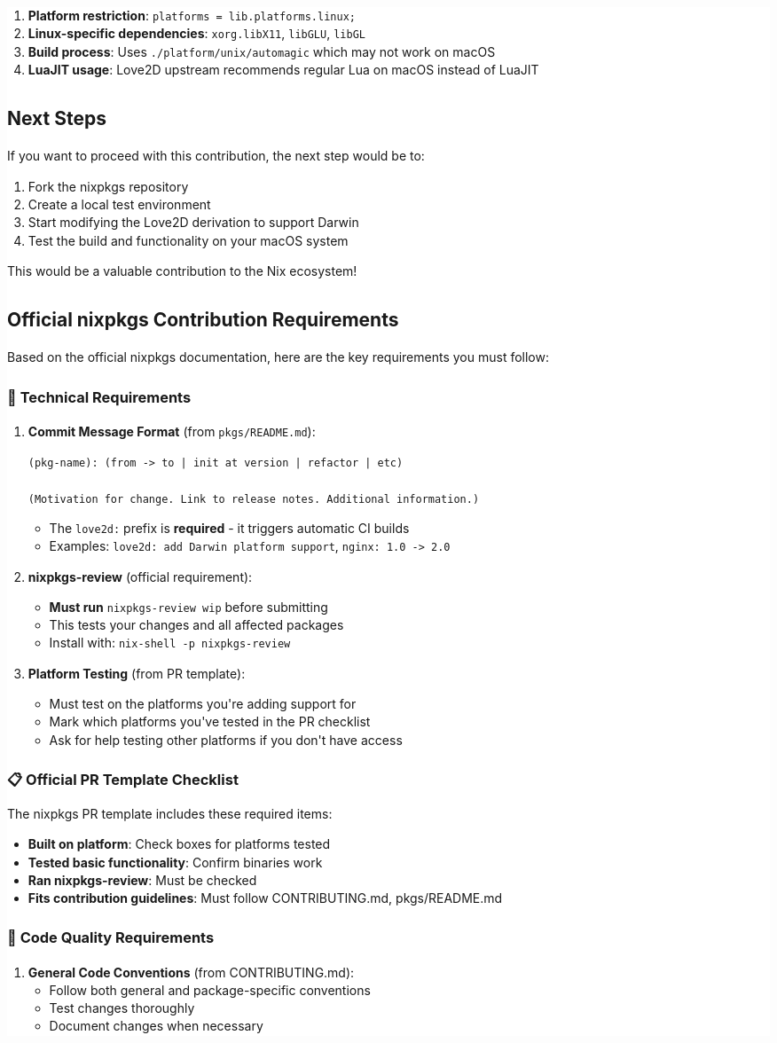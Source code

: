 1. **Platform restriction**: `platforms = lib.platforms.linux;`
2. **Linux-specific dependencies**: `xorg.libX11`, `libGLU`, `libGL` 
3. **Build process**: Uses `./platform/unix/automagic` which may not work on macOS
4. **LuaJIT usage**: Love2D upstream recommends regular Lua on macOS instead of LuaJIT

## Next Steps

If you want to proceed with this contribution, the next step would be to:

1. Fork the nixpkgs repository
2. Create a local test environment 
3. Start modifying the Love2D derivation to support Darwin
4. Test the build and functionality on your macOS system

This would be a valuable contribution to the Nix ecosystem!

## Official nixpkgs Contribution Requirements

Based on the official nixpkgs documentation, here are the key requirements you must follow:

### 🔧 **Technical Requirements**

1. **Commit Message Format** (from `pkgs/README.md`):
   ```
   (pkg-name): (from -> to | init at version | refactor | etc)
   
   (Motivation for change. Link to release notes. Additional information.)
   ```
   - The `love2d:` prefix is **required** - it triggers automatic CI builds
   - Examples: `love2d: add Darwin platform support`, `nginx: 1.0 -> 2.0`

2. **nixpkgs-review** (official requirement):
   - **Must run** `nixpkgs-review wip` before submitting
   - This tests your changes and all affected packages
   - Install with: `nix-shell -p nixpkgs-review`

3. **Platform Testing** (from PR template):
   - Must test on the platforms you're adding support for
   - Mark which platforms you've tested in the PR checklist
   - Ask for help testing other platforms if you don't have access

### 📋 **Official PR Template Checklist**

The nixpkgs PR template includes these required items:

- **Built on platform**: Check boxes for platforms tested
- **Tested basic functionality**: Confirm binaries work 
- **Ran nixpkgs-review**: Must be checked
- **Fits contribution guidelines**: Must follow CONTRIBUTING.md, pkgs/README.md

### 🎯 **Code Quality Requirements**

1. **General Code Conventions** (from CONTRIBUTING.md):
   - Follow both general and package-specific conventions
   - Test changes thoroughly
   - Document changes when necessary
